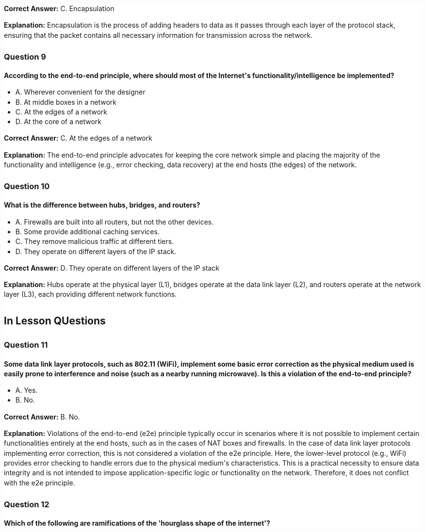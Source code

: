 **Correct Answer:** C. Encapsulation

**Explanation:** Encapsulation is the process of adding headers to data as it passes through each layer of the protocol stack, ensuring that the packet contains all necessary information for transmission across the network.

### Question 9
**According to the end-to-end principle, where should most of the Internet's functionality/intelligence be implemented?**

- A. Wherever convenient for the designer
- B. At middle boxes in a network
- C. At the edges of a network
- D. At the core of a network

**Correct Answer:** C. At the edges of a network

**Explanation:** The end-to-end principle advocates for keeping the core network simple and placing the majority of the functionality and intelligence (e.g., error checking, data recovery) at the end hosts (the edges) of the network.

### Question 10
**What is the difference between hubs, bridges, and routers?**

- A. Firewalls are built into all routers, but not the other devices.
- B. Some provide additional caching services.
- C. They remove malicious traffic at different tiers.
- D. They operate on different layers of the IP stack.

**Correct Answer:** D. They operate on different layers of the IP stack

**Explanation:** Hubs operate at the physical layer (L1), bridges operate at the data link layer (L2), and routers operate at the network layer (L3), each providing different network functions.


## In Lesson QUestions
### Question 11
**Some data link layer protocols, such as 802.11 (WiFi), implement some basic error correction as the physical medium used is easily prone to interference and noise (such as a nearby running microwave). Is this a violation of the end-to-end principle?**

- A. Yes.
- B. No.

**Correct Answer:** B. No.

**Explanation:** Violations of the end-to-end (e2e) principle typically occur in scenarios where it is not possible to implement certain functionalities entirely at the end hosts, such as in the cases of NAT boxes and firewalls. In the case of data link layer protocols implementing error correction, this is not considered a violation of the e2e principle. Here, the lower-level protocol (e.g., WiFi) provides error checking to handle errors due to the physical medium's characteristics. This is a practical necessity to ensure data integrity and is not intended to impose application-specific logic or functionality on the network. Therefore, it does not conflict with the e2e principle.

### Question 12
**Which of the following are ramifications of the 'hourglass shape of the internet'?**
